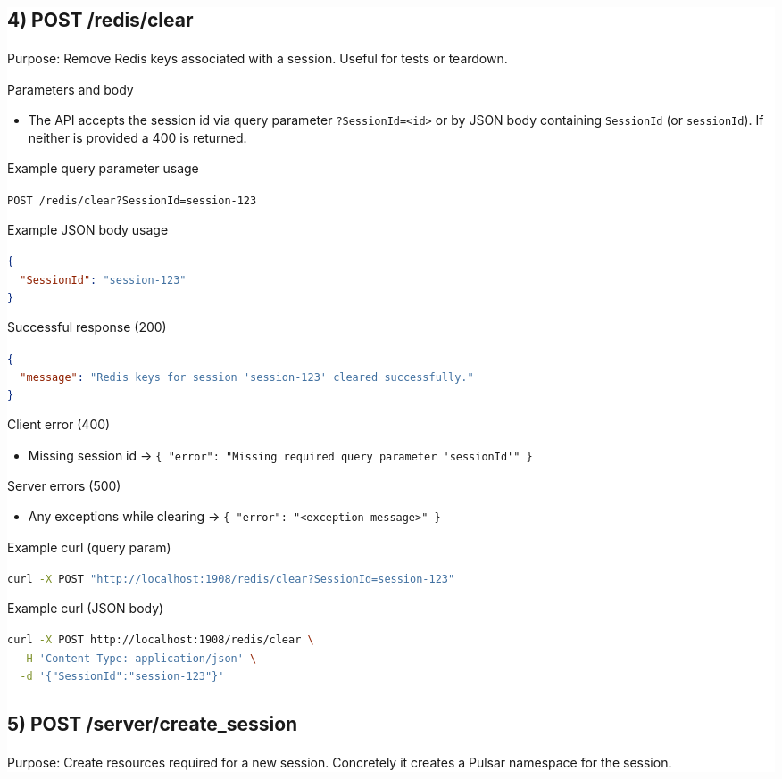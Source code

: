## 4) POST /redis/clear

Purpose: Remove Redis keys associated with a session. Useful for tests or teardown.

Parameters and body

- The API accepts the session id via query parameter `?SessionId=<id>` or by JSON body containing `SessionId` (or `sessionId`). If neither is provided a 400 is returned.

Example query parameter usage

```
POST /redis/clear?SessionId=session-123
```


Example JSON body usage

```json
{
  "SessionId": "session-123"
}
```


Successful response (200)

```json
{
  "message": "Redis keys for session 'session-123' cleared successfully."
}
```

Client error (400)

- Missing session id -> `{ "error": "Missing required query parameter 'sessionId'" }`

Server errors (500)

- Any exceptions while clearing -> `{ "error": "<exception message>" }`

Example curl (query param)

```bash
curl -X POST "http://localhost:1908/redis/clear?SessionId=session-123"
```

Example curl (JSON body)

```bash
curl -X POST http://localhost:1908/redis/clear \
  -H 'Content-Type: application/json' \
  -d '{"SessionId":"session-123"}'
```

## 5) POST /server/create_session

Purpose: Create resources required for a new session. Concretely it creates a Pulsar namespace for the session.

